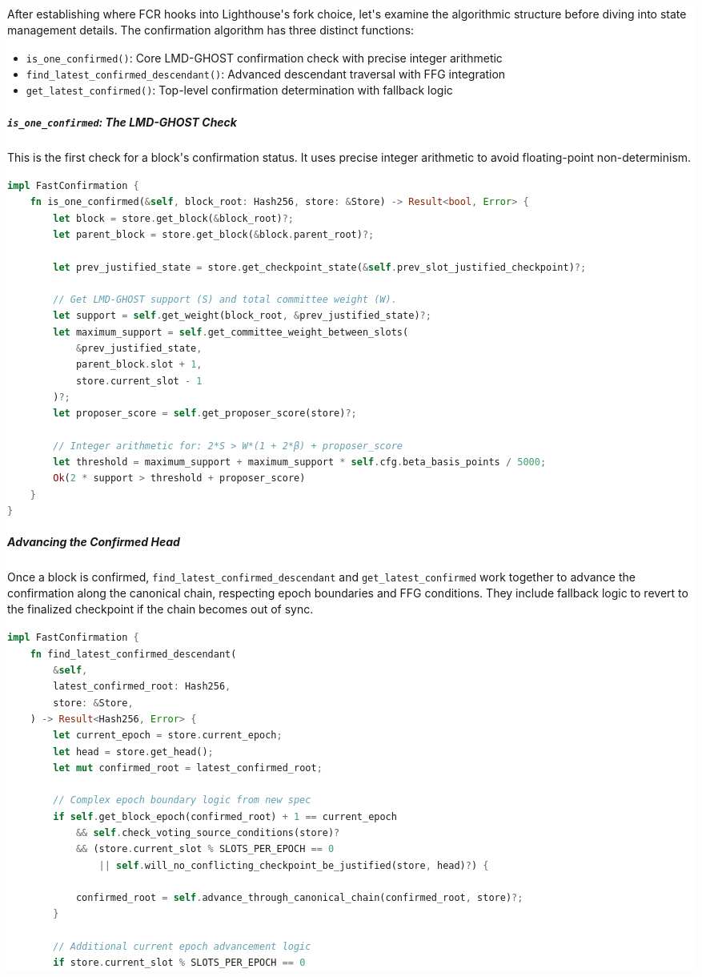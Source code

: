 After establishing where FCR hooks into Lighthouse's fork choice, let's examine the algorithmic structure before diving into state management details. The confirmation algorithm has three distinct functions:
* `is_one_confirmed()`: Core LMD-GHOST confirmation check with precise integer arithmetic
* `find_latest_confirmed_descendant()`: Advanced descendant traversal with FFG integration
* `get_latest_confirmed()`: Top-level confirmation determination with fallback logic

##### `is_one_confirmed`: The LMD-GHOST Check

This is the first check for a block's confirmation status. It uses precise integer arithmetic to avoid floating-point non-determinism.

```rust
impl FastConfirmation {
    fn is_one_confirmed(&self, block_root: Hash256, store: &Store) -> Result<bool, Error> {
        let block = store.get_block(&block_root)?;
        let parent_block = store.get_block(&block.parent_root)?;
        
        let prev_justified_state = store.get_checkpoint_state(&self.prev_slot_justified_checkpoint)?;
        
        // Get LMD-GHOST support (S) and total committee weight (W).
        let support = self.get_weight(block_root, &prev_justified_state)?;
        let maximum_support = self.get_committee_weight_between_slots(
            &prev_justified_state,
            parent_block.slot + 1,
            store.current_slot - 1
        )?;
        let proposer_score = self.get_proposer_score(store)?;
        
        // Integer arithmetic for: 2*S > W*(1 + 2*β) + proposer_score
        let threshold = maximum_support + maximum_support * self.cfg.beta_basis_points / 5000;
        Ok(2 * support > threshold + proposer_score)
    }
}
```

##### Advancing the Confirmed Head

Once a block is confirmed, `find_latest_confirmed_descendant` and `get_latest_confirmed` work together to advance the confirmation along the canonical chain, respecting epoch boundaries and FFG conditions. They include fallback logic to revert to the finalized checkpoint if the chain becomes out of sync.

```rust
impl FastConfirmation {
    fn find_latest_confirmed_descendant(
        &self,
        latest_confirmed_root: Hash256,
        store: &Store,
    ) -> Result<Hash256, Error> {
        let current_epoch = store.current_epoch;
        let head = store.get_head();
        let mut confirmed_root = latest_confirmed_root;
        
        // Complex epoch boundary logic from new spec
        if self.get_block_epoch(confirmed_root) + 1 == current_epoch 
            && self.check_voting_source_conditions(store)? 
            && (store.current_slot % SLOTS_PER_EPOCH == 0 
                || self.will_no_conflicting_checkpoint_be_justified(store, head)?) {
            
            confirmed_root = self.advance_through_canonical_chain(confirmed_root, store)?;
        }
        
        // Additional current epoch advancement logic
        if store.current_slot % SLOTS_PER_EPOCH == 0 
```